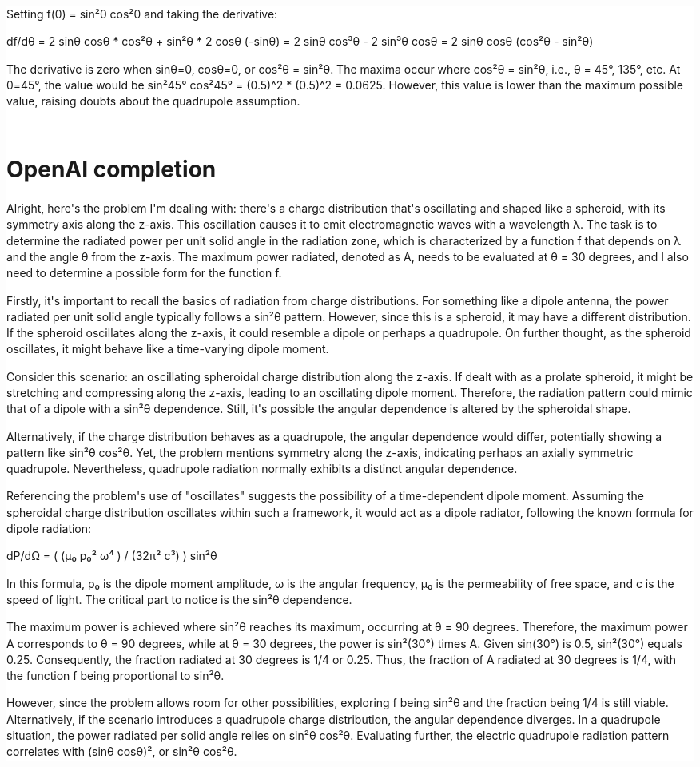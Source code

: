 Setting f(θ) = sin²θ cos²θ and taking the derivative:

df/dθ = 2 sinθ cosθ * cos²θ + sin²θ * 2 cosθ (-sinθ) = 2 sinθ cos³θ - 2 sin³θ cosθ = 2 sinθ cosθ (cos²θ - sin²θ)

The derivative is zero when sinθ=0, cosθ=0, or cos²θ = sin²θ. The maxima occur where cos²θ = sin²θ, i.e., θ = 45°, 135°, etc. At θ=45°, the value would be sin²45° cos²45° = (0.5)^2 * (0.5)^2 = 0.0625. However, this value is lower than the maximum possible value, raising doubts about the quadrupole assumption.

---

# OpenAI completion

Alright, here's the problem I'm dealing with: there's a charge distribution that's oscillating and shaped like a spheroid, with its symmetry axis along the z-axis. This oscillation causes it to emit electromagnetic waves with a wavelength λ. The task is to determine the radiated power per unit solid angle in the radiation zone, which is characterized by a function f that depends on λ and the angle θ from the z-axis. The maximum power radiated, denoted as A, needs to be evaluated at θ = 30 degrees, and I also need to determine a possible form for the function f.

Firstly, it's important to recall the basics of radiation from charge distributions. For something like a dipole antenna, the power radiated per unit solid angle typically follows a sin²θ pattern. However, since this is a spheroid, it may have a different distribution. If the spheroid oscillates along the z-axis, it could resemble a dipole or perhaps a quadrupole. On further thought, as the spheroid oscillates, it might behave like a time-varying dipole moment.

Consider this scenario: an oscillating spheroidal charge distribution along the z-axis. If dealt with as a prolate spheroid, it might be stretching and compressing along the z-axis, leading to an oscillating dipole moment. Therefore, the radiation pattern could mimic that of a dipole with a sin²θ dependence. Still, it's possible the angular dependence is altered by the spheroidal shape.

Alternatively, if the charge distribution behaves as a quadrupole, the angular dependence would differ, potentially showing a pattern like sin²θ cos²θ. Yet, the problem mentions symmetry along the z-axis, indicating perhaps an axially symmetric quadrupole. Nevertheless, quadrupole radiation normally exhibits a distinct angular dependence.

Referencing the problem's use of "oscillates" suggests the possibility of a time-dependent dipole moment. Assuming the spheroidal charge distribution oscillates within such a framework, it would act as a dipole radiator, following the known formula for dipole radiation:

dP/dΩ = ( (μ₀ p₀² ω⁴ ) / (32π² c³) ) sin²θ

In this formula, p₀ is the dipole moment amplitude, ω is the angular frequency, μ₀ is the permeability of free space, and c is the speed of light. The critical part to notice is the sin²θ dependence.

The maximum power is achieved where sin²θ reaches its maximum, occurring at θ = 90 degrees. Therefore, the maximum power A corresponds to θ = 90 degrees, while at θ = 30 degrees, the power is sin²(30°) times A. Given sin(30°) is 0.5, sin²(30°) equals 0.25. Consequently, the fraction radiated at 30 degrees is 1/4 or 0.25. Thus, the fraction of A radiated at 30 degrees is 1/4, with the function f being proportional to sin²θ.

However, since the problem allows room for other possibilities, exploring f being sin²θ and the fraction being 1/4 is still viable. Alternatively, if the scenario introduces a quadrupole charge distribution, the angular dependence diverges. In a quadrupole situation, the power radiated per solid angle relies on sin²θ cos²θ. Evaluating further, the electric quadrupole radiation pattern correlates with (sinθ cosθ)², or sin²θ cos²θ.
